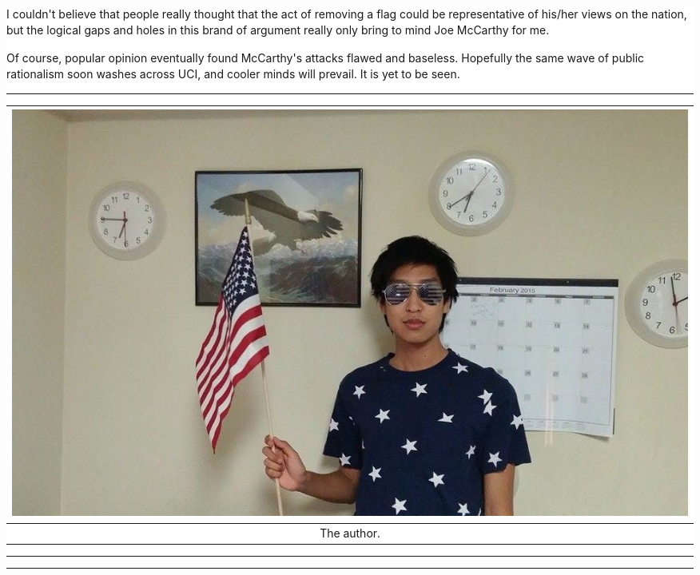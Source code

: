 I couldn't believe that people really thought that the act of removing a flag could be representative of his/her views on the nation, but the logical gaps and holes in this brand of argument really only bring to mind Joe McCarthy for me.  

Of course, popular opinion eventually found McCarthy's attacks flawed and baseless.  Hopefully the same wave of public rationalism soon washes across UCI, and cooler minds will prevail.  It is yet to be seen.

***

| <img src="images/flag.jpg" style="width:450"/> |
| :----:|
|The author.|

***

***